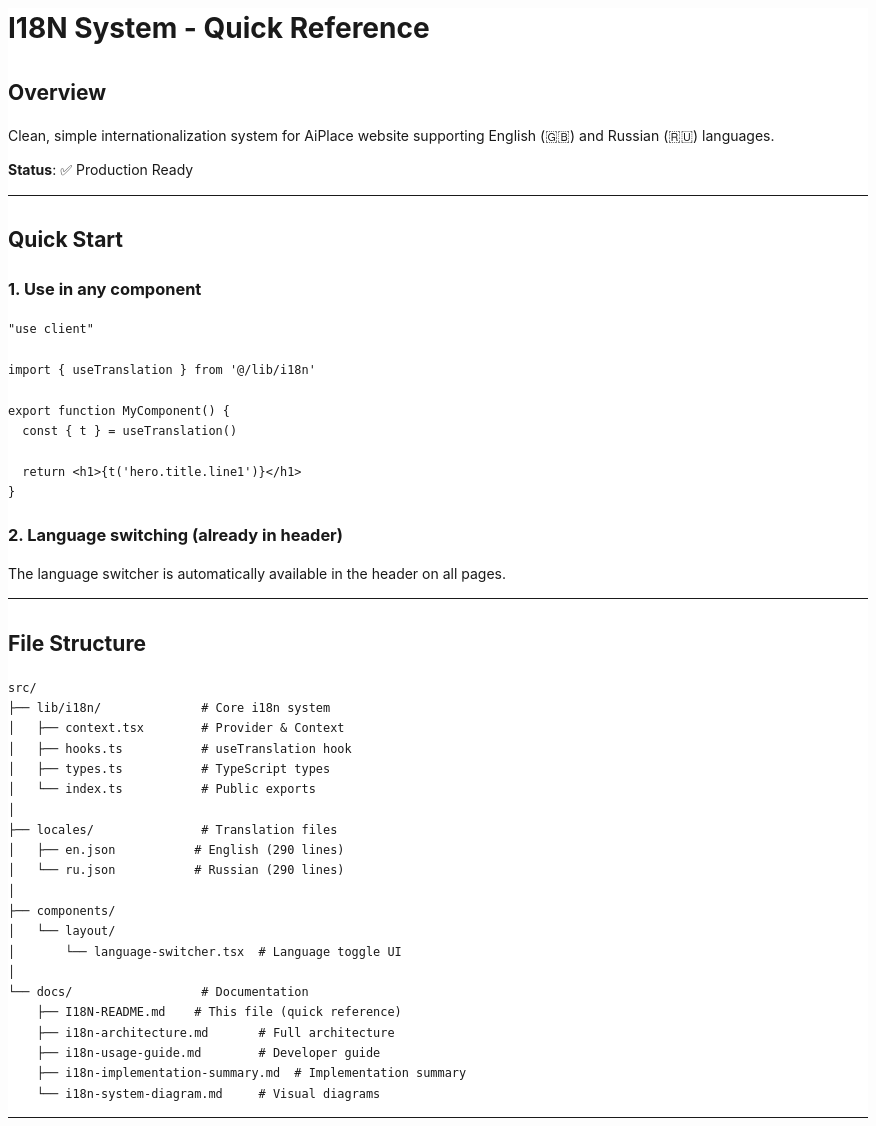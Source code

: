 # I18N System - Quick Reference

## Overview

Clean, simple internationalization system for AiPlace website supporting English (🇬🇧) and Russian (🇷🇺) languages.

**Status**: ✅ Production Ready

---

## Quick Start

### 1. Use in any component

```tsx
"use client"

import { useTranslation } from '@/lib/i18n'

export function MyComponent() {
  const { t } = useTranslation()

  return <h1>{t('hero.title.line1')}</h1>
}
```

### 2. Language switching (already in header)

The language switcher is automatically available in the header on all pages.

---

## File Structure

```
src/
├── lib/i18n/              # Core i18n system
│   ├── context.tsx        # Provider & Context
│   ├── hooks.ts           # useTranslation hook
│   ├── types.ts           # TypeScript types
│   └── index.ts           # Public exports
│
├── locales/               # Translation files
│   ├── en.json           # English (290 lines)
│   └── ru.json           # Russian (290 lines)
│
├── components/
│   └── layout/
│       └── language-switcher.tsx  # Language toggle UI
│
└── docs/                  # Documentation
    ├── I18N-README.md    # This file (quick reference)
    ├── i18n-architecture.md       # Full architecture
    ├── i18n-usage-guide.md        # Developer guide
    ├── i18n-implementation-summary.md  # Implementation summary
    └── i18n-system-diagram.md     # Visual diagrams
```

---